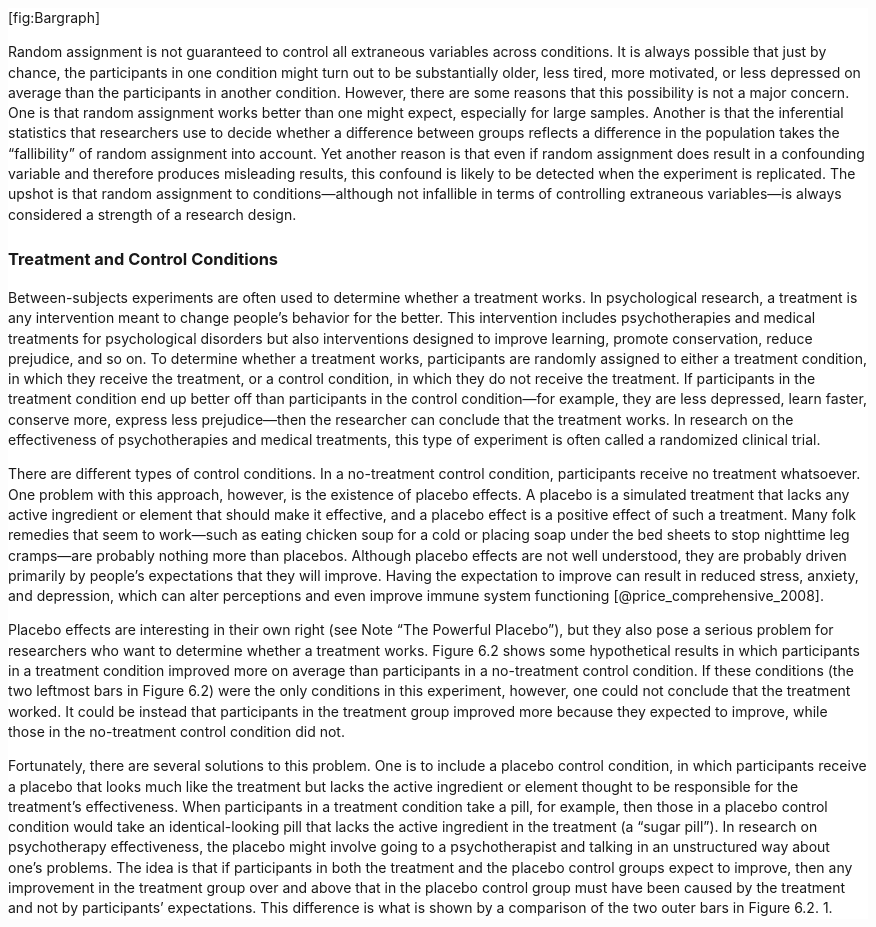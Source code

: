 [fig:Bargraph]

Random assignment is not guaranteed to control all extraneous variables across conditions. It is always possible that just by chance, the participants in one condition might turn out to be substantially older, less tired, more motivated, or less depressed on average than the participants in another condition. However, there are some reasons that this possibility is not a major concern. One is that random assignment works better than one might expect, especially for large samples. Another is that the inferential statistics that researchers use to decide whether a difference between groups reflects a difference in the population takes the “fallibility” of random assignment into account. Yet another reason is that even if random assignment does result in a confounding variable and therefore produces misleading results, this confound is likely to be detected when the experiment is replicated. The upshot is that random assignment to conditions—although not infallible in terms of controlling extraneous variables—is always considered a strength of a research design.

### Treatment and Control Conditions

Between-subjects experiments are often used to determine whether a treatment works. In psychological research, a treatment is any intervention meant to change people’s behavior for the better. This intervention includes psychotherapies and medical treatments for psychological disorders but also interventions designed to improve learning, promote conservation, reduce prejudice, and so on. To determine whether a treatment works, participants are randomly assigned to either a treatment condition, in which they receive the treatment, or a control condition, in which they do not receive the treatment. If participants in the treatment condition end up better off than participants in the control condition—for example, they are less depressed, learn faster, conserve more, express less prejudice—then the researcher can conclude that the treatment works. In research on the effectiveness of psychotherapies and medical treatments, this type of experiment is often called a randomized clinical trial.

There are different types of control conditions. In a no-treatment control condition, participants receive no treatment whatsoever. One problem with this approach, however, is the existence of placebo effects. A placebo is a simulated treatment that lacks any active ingredient or element that should make it effective, and a placebo effect is a positive effect of such a treatment. Many folk remedies that seem to work—such as eating chicken soup for a cold or placing soap under the bed sheets to stop nighttime leg cramps—are probably nothing more than placebos. Although placebo effects are not well understood, they are probably driven primarily by people’s expectations that they will improve. Having the expectation to improve can result in reduced stress, anxiety, and depression, which can alter perceptions and even improve immune system functioning [@price_comprehensive_2008].

Placebo effects are interesting in their own right (see Note “The Powerful Placebo”), but they also pose a serious problem for researchers who want to determine whether a treatment works. Figure 6.2 shows some hypothetical results in which participants in a treatment condition improved more on average than participants in a no-treatment control condition. If these conditions (the two leftmost bars in Figure 6.2) were the only conditions in this experiment, however, one could not conclude that the treatment worked. It could be instead that participants in the treatment group improved more because they expected to improve, while those in the no-treatment control condition did not.

Fortunately, there are several solutions to this problem. One is to include a placebo control condition, in which participants receive a placebo that looks much like the treatment but lacks the active ingredient or element thought to be responsible for the treatment’s effectiveness. When participants in a treatment condition take a pill, for example, then those in a placebo control condition would take an identical-looking pill that lacks the active ingredient in the treatment (a “sugar pill”). In research on psychotherapy effectiveness, the placebo might involve going to a psychotherapist and talking in an unstructured way about one’s problems. The idea is that if participants in both the treatment and the placebo control groups expect to improve, then any improvement in the treatment group over and above that in the placebo control group must have been caused by the treatment and not by participants’ expectations. This difference is what is shown by a comparison of the two outer bars in Figure 6.2. 1.
